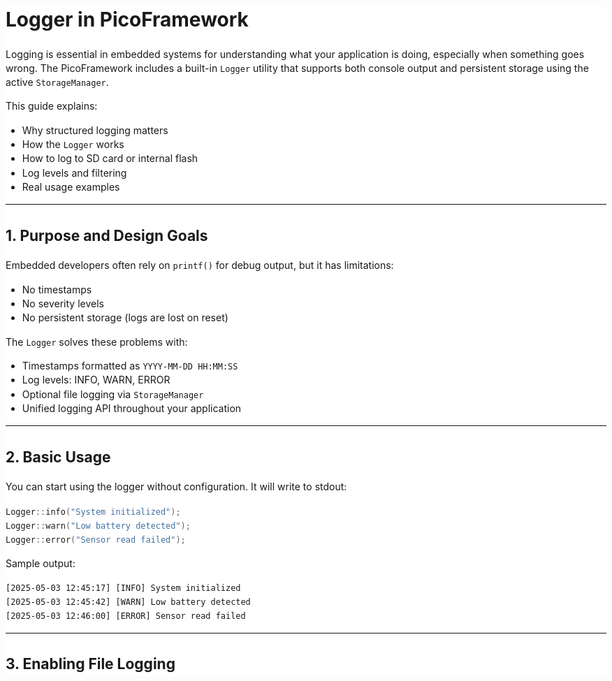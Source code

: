
# Logger in PicoFramework

Logging is essential in embedded systems for understanding what your application is doing, especially when something goes wrong. The PicoFramework includes a built-in `Logger` utility that supports both console output and persistent storage using the active `StorageManager`.

This guide explains:

- Why structured logging matters
- How the `Logger` works
- How to log to SD card or internal flash
- Log levels and filtering
- Real usage examples

---

## 1. Purpose and Design Goals

Embedded developers often rely on `printf()` for debug output, but it has limitations:

- No timestamps
- No severity levels
- No persistent storage (logs are lost on reset)

The `Logger` solves these problems with:

- Timestamps formatted as `YYYY-MM-DD HH:MM:SS`
- Log levels: INFO, WARN, ERROR
- Optional file logging via `StorageManager`
- Unified logging API throughout your application

---

## 2. Basic Usage

You can start using the logger without configuration. It will write to stdout:

```cpp
Logger::info("System initialized");
Logger::warn("Low battery detected");
Logger::error("Sensor read failed");
```

Sample output:

```
[2025-05-03 12:45:17] [INFO] System initialized
[2025-05-03 12:45:42] [WARN] Low battery detected
[2025-05-03 12:46:00] [ERROR] Sensor read failed
```

---

## 3. Enabling File Logging
